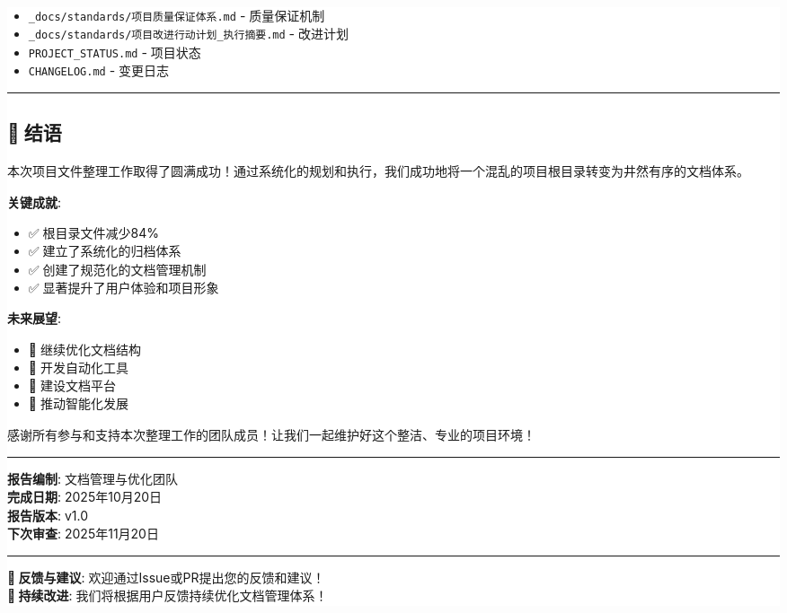 - `_docs/standards/项目质量保证体系.md` - 质量保证机制
- `_docs/standards/项目改进行动计划_执行摘要.md` - 改进计划
- `PROJECT_STATUS.md` - 项目状态
- `CHANGELOG.md` - 变更日志

---

## 🎉 结语

本次项目文件整理工作取得了圆满成功！通过系统化的规划和执行，我们成功地将一个混乱的项目根目录转变为井然有序的文档体系。

**关键成就**:

- ✅ 根目录文件减少84%
- ✅ 建立了系统化的归档体系
- ✅ 创建了规范化的文档管理机制
- ✅ 显著提升了用户体验和项目形象

**未来展望**:

- 🚀 继续优化文档结构
- 🚀 开发自动化工具
- 🚀 建设文档平台
- 🚀 推动智能化发展

感谢所有参与和支持本次整理工作的团队成员！让我们一起维护好这个整洁、专业的项目环境！

---

**报告编制**: 文档管理与优化团队  
**完成日期**: 2025年10月20日  
**报告版本**: v1.0  
**下次审查**: 2025年11月20日

---

**📧 反馈与建议**: 欢迎通过Issue或PR提出您的反馈和建议！  
**🔄 持续改进**: 我们将根据用户反馈持续优化文档管理体系！
